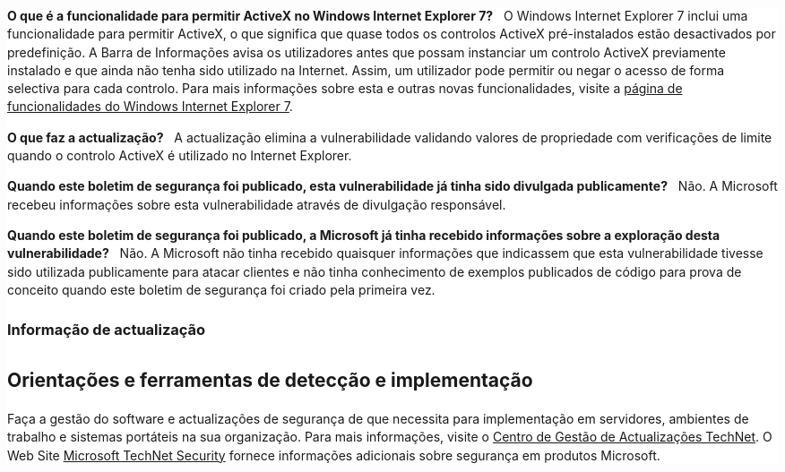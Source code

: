 **O que é a funcionalidade para permitir ActiveX no Windows Internet Explorer 7?**  
O Windows Internet Explorer 7 inclui uma funcionalidade para permitir ActiveX, o que significa que quase todos os controlos ActiveX pré-instalados estão desactivados por predefinição. A Barra de Informações avisa os utilizadores antes que possam instanciar um controlo ActiveX previamente instalado e que ainda não tenha sido utilizado na Internet. Assim, um utilizador pode permitir ou negar o acesso de forma selectiva para cada controlo. Para mais informações sobre esta e outras novas funcionalidades, visite a [página de funcionalidades do Windows Internet Explorer 7](http://www.microsoft.com/windows/products/winfamily/ie/features.mspx).

**O que faz a actualização?**  
A actualização elimina a vulnerabilidade validando valores de propriedade com verificações de limite quando o controlo ActiveX é utilizado no Internet Explorer.

**Quando este boletim de segurança foi publicado, esta vulnerabilidade já tinha sido divulgada publicamente?**  
Não. A Microsoft recebeu informações sobre esta vulnerabilidade através de divulgação responsável.

**Quando este boletim de segurança foi publicado, a Microsoft já tinha recebido informações sobre a exploração desta vulnerabilidade?**  
Não. A Microsoft não tinha recebido quaisquer informações que indicassem que esta vulnerabilidade tivesse sido utilizada publicamente para atacar clientes e não tinha conhecimento de exemplos publicados de código para prova de conceito quando este boletim de segurança foi criado pela primeira vez.

### Informação de actualização

Orientações e ferramentas de detecção e implementação
-----------------------------------------------------

<span></span>
Faça a gestão do software e actualizações de segurança de que necessita para implementação em servidores, ambientes de trabalho e sistemas portáteis na sua organização. Para mais informações, visite o [Centro de Gestão de Actualizações TechNet](http://go.microsoft.com/fwlink/?linkid=69903). O Web Site [Microsoft TechNet Security](http://go.microsoft.com/fwlink/?linkid=21132) fornece informações adicionais sobre segurança em produtos Microsoft.

